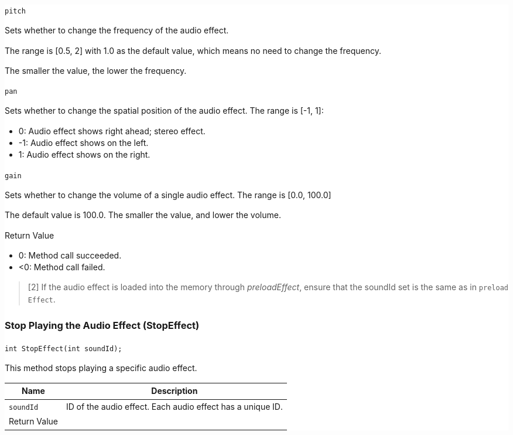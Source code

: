 <tr/>
<tr><td><code>pitch</code></td>
<td><p>Sets whether to change the frequency of the audio effect.</p>
<p>The range is [0.5, 2] with 1.0 as the default value, which means no need to change the frequency.</p>
<p>The smaller the value, the lower the frequency.</p>
</td>
</tr>
<tr/>
<tr/>
<tr><td><code>pan</code></td>
<td><p>Sets whether to change the spatial position of the audio effect. The range is [-1, 1]:</p>
<ul>
<li>0: Audio effect shows right ahead; stereo effect.</li>
<li>-1: Audio effect shows on the left.</li>
<li>1: Audio effect shows on the right.</li>
</ul>
</td>
</tr>
<tr/>
<tr/>
<tr/>
<tr><td><code>gain</code></td>
<td><p>Sets whether to change the volume of a single audio effect. The range is [0.0, 100.0]</p>
<p>The default value is 100.0. The smaller the value, and lower the volume.</p>
</td>
</tr>
<tr/>
<tr><td>Return Value</td>
<td><ul>
<li>0: Method call succeeded.</li>
<li>&lt;0: Method call failed.</li>
</ul>
</td>
</tr>
<tr/>
</tbody>
</table>

> [2] If the audio effect is loaded into the memory through *preloadEffect*, ensure that the soundId set is the same as in `preloadEffect`.

### Stop Playing the Audio Effect (StopEffect)

```
int StopEffect(int soundId);
```

This method stops playing a specific audio effect.

<table>
<colgroup>
<col/>
<col/>
</colgroup>
<thead>
<tr><th>Name</th>
<th>Description</th>
</tr>
</thead>
<tbody>
<tr><td><code>soundId</code></td>
<td>ID of the audio effect. Each audio effect has a unique ID.</td>
</tr>
<tr><td>Return Value</td>